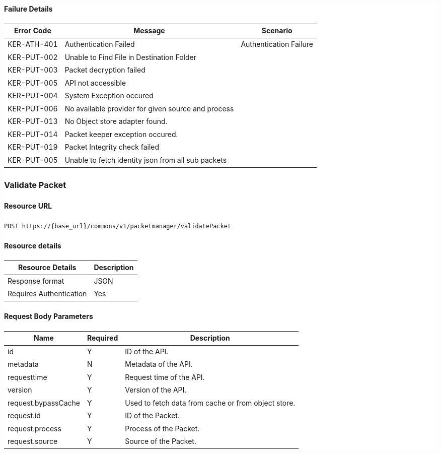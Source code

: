 #### Failure Details

| Error Code  | Message                                            | Scenario               |
| ----------- | -------------------------------------------------- | ---------------------- |
| KER-ATH-401 | Authentication Failed                              | Authentication Failure |
| KER-PUT-002 | Unable to Find File in Destination Folder          |                        |
| KER-PUT-003 | Packet decryption failed                           |                        |
| KER-PUT-005 | API not accessible                                 |                        |
| KER-PUT-004 | System Exception occured                           |                        |
| KER-PUT-006 | No available provider for given source and process |                        |
| KER-PUT-013 | No Object store adapter found.                     |                        |
| KER-PUT-014 | Packet keeper exception occured.                   |                        |
| KER-PUT-019 | Packet Integrity check failed                      |                        |
| KER-PUT-005 | Unable to fetch identity json from all sub packets |                        |

### Validate Packet

#### Resource URL

`POST https://{base_url}/commons/v1/packetmanager/validatePacket`

#### Resource details

| Resource Details        | Description |
| ----------------------- | ----------- |
| Response format         | JSON        |
| Requires Authentication | Yes         |

#### Request Body Parameters

| Name                | Required | Description                                         |
| ------------------- | -------- | --------------------------------------------------- |
| id                  | Y        | ID of the API.                                      |
| metadata            | N        | Metadata of the API.                                |
| requesttime         | Y        | Request time of the API.                            |
| version             | Y        | Version of the API.                                 |
| request.bypassCache | Y        | Used to fetch data from cache or from object store. |
| request.id          | Y        | ID of the Packet.                                   |
| request.process     | Y        | Process of the Packet.                              |
| request.source      | Y        | Source of the Packet.                               |
